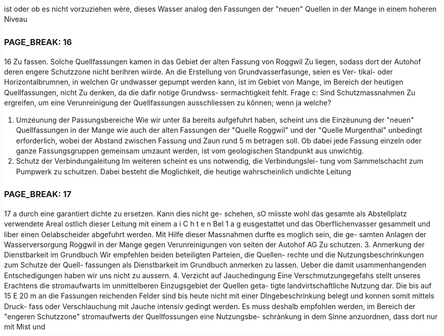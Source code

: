 ist oder ob es nicht vorzuziehen wère, dieses Wasser analog den
Fassungen der "neuen" Quellen in der Mange in einem hoheren Niveau

### PAGE_BREAK: 16 ###

16
Zu fassen. Solche Quellfassungen kamen in das Gebiet der alten
Fassung von Roggwil Zu liegen, sodass dort der Autohof deren
engere Schutzzone nicht berihren wiirde.
An die Erstellung von Grundvasserfasunge, seien es Ver-
tikal- oder Horizontalbrumnen, in welchen Gr undwasser gepumpt
werden kann, ist im Gebiet von Mange, im Bereich der heutigen
Quellfassungen, nicht Zu denken, da die dafir notige Grundwss-
sermachtigkeit fehlt.
Frage c: Sind Schutzmassnahmen Zu ergreifen, um eine
Verunreinigung der Quellfassungen ausschliessen
zu kônnen; wenn ja welche?
1. Umzéunung der Passungsbereiche
Wie wir unter 8a bereits aufgefuhrt haben, scheint uns die
Einzèunung der "neuen" Quellfassungen in der Mange wie auch der
alten Fassungen der "Quelle Roggwil" und der "Quelle Murgenthal"
unbedingt erforderlich, wobei der Abstand zwischen Fassung und
Zaun rund 5 m betragen soll.
Ob dabei jede Fassung einzeln oder ganze Fassungsgruppen
gemeinsam umzaunt werden, ist vom geologischen Standpunkt aus
unwichtig.
2. Schutz der Verbindungaleitung
Im weiteren scheint es uns notwendig, die Verbindungslei-
tung vom Sammelschacht zum Pumpwerk zu schuitzen. Dabei besteht
die Moglichkeit, die heutige wahrscheinlich undichte Leitung

### PAGE_BREAK: 17 ###

17 a
durch eine garantiert dichte zu ersetzen. Kann dies nicht ge-
schehen, sO miisste wohl das gesamte als Abstellplatz verwendete
Areal ostlich dieser Leitung mit einem a i C h t e n Bel 1 a g
eusgestattet und das Oberflichenvasser gesammelt und liber einen
Oelabscheider abgefuhrt werden.
Mit Hilfe dieser Massnahmen durfte es moglich sein, die ge-
samten Anlagen der Wasserversorgung Roggwil in der Mange gegen
Verunreinigungen von seiten der Autohof AG Zu schutzen.
3. Anmerkung der Dienstbarkeit im Grundbuch
Wir empfehlen beiden beteiligten Parteien, die Quellen-
rechte und die Nutzungsbeschrinkungen zum Schutze der Quell-
fassungen als Dienstbarkeit im Grundbuch anmerken zu lassen.
Ueber die damit usammenhangenden Entschedigungen haben wir
uns nicht zu aussern.
4. Verzicht auf Jauchedingung
Eine Verschmutzungegefahs stellt unseres Erachtens die
stromaufwarts im unmittelberen Einzugsgebiet der Quellen geta-
tigte landvirtschaftliche Nutzung dar. Die bis auf 15 E 20 m
an die Fassungen reichenden Felder sind bis heute nicht mit
einer Dlngebeschrinkung belegt und konnen somit mittels Druck-
fass oder Verschlauchung mit Jauche intensiv gedingt werden.
Es muss deshalb empfohlen werden, im Bereich der "engeren
Schutzzone" stromaufwerts der Quellfossungen eine Nutzungsbe-
schrànkung in dem Sinne anzuordnen, dass dort nur mit Mist und
